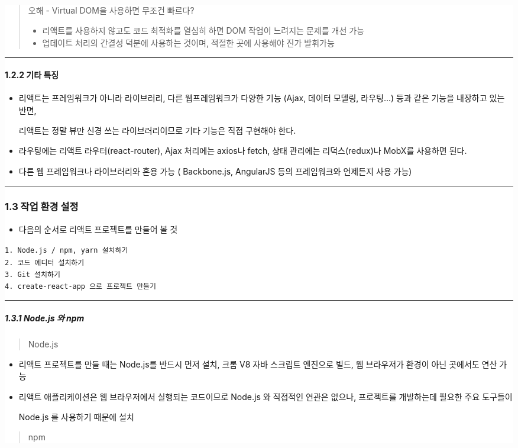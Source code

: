 

> 오해 - Virtual DOM을 사용하면 무조건 빠르다?
>
> - 리액트를 사용하지 않고도 코드 최적화를 열심히 하면 DOM 작업이 느려지는 문제를 개선 가능
> - 업데이트 처리의 간결성 덕분에 사용하는 것이며, 적절한 곳에 사용해야 진가 발휘가능



---

#### 1.2.2 기타 특징



- 리액트는 프레임워크가 아니라 라이브러리, 다른 웹프레임워크가 다양한 기능 (Ajax, 데이터 모델링, 라우팅...) 등과 같은 기능을 내장하고 있는 반면,  

  리액트는 정말 뷰만 신경 쓰는 라이브러리이므로 기타 기능은 직접 구현해야 한다.



- 라우팅에는 리액트 라우터(react-router), Ajax 처리에는 axios나 fetch, 상태 관리에는 리덕스(redux)나 MobX를 사용하면 된다. 



- 다른 웹 프레임워크나 라이브러리와 혼용 가능 ( Backbone.js, AngularJS 등의 프레임워크와 언제든지 사용 가능)



___



### 1.3 작업 환경 설정



- 다음의 순서로 리액트 프로젝트를 만들어 볼 것

```
1. Node.js / npm, yarn 설치하기
2. 코드 에디터 설치하기
3. Git 설치하기
4. create-react-app 으로 프로젝트 만들기 
```



___



##### 1.3.1 Node.js 와 npm

> Node.js

- 리액트 프로젝트를 만들 때는 Node.js를 반드시 먼저 설치, 크롬  V8 자바 스크립트 엔진으로 빌드, 웹 브라우저가 환경이 아닌 곳에서도 연산 가능



- 리액트 애플리케이션은 웹 브라우저에서 실행되는 코드이므로 Node.js 와 직접적인 연관은 없으나, 프로젝트를 개발하는데 필요한 주요 도구들이  

  Node.js 를 사용하기 때문에 설치



> npm
